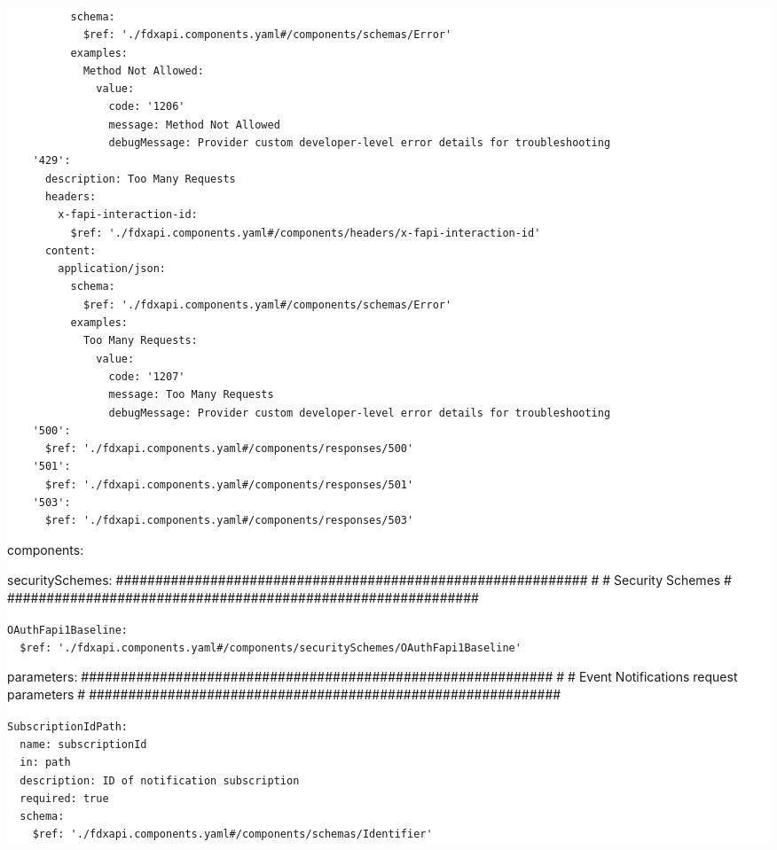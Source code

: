               schema:
                $ref: './fdxapi.components.yaml#/components/schemas/Error'
              examples:
                Method Not Allowed:
                  value:
                    code: '1206'
                    message: Method Not Allowed
                    debugMessage: Provider custom developer-level error details for troubleshooting
        '429':
          description: Too Many Requests
          headers:
            x-fapi-interaction-id:
              $ref: './fdxapi.components.yaml#/components/headers/x-fapi-interaction-id'
          content:
            application/json:
              schema:
                $ref: './fdxapi.components.yaml#/components/schemas/Error'
              examples:
                Too Many Requests:
                  value:
                    code: '1207'
                    message: Too Many Requests
                    debugMessage: Provider custom developer-level error details for troubleshooting
        '500':
          $ref: './fdxapi.components.yaml#/components/responses/500'
        '501':
          $ref: './fdxapi.components.yaml#/components/responses/501'
        '503':
          $ref: './fdxapi.components.yaml#/components/responses/503'

components:

  securitySchemes:
    ############################################################
    #
    # Security Schemes
    #
    ############################################################

    OAuthFapi1Baseline:
      $ref: './fdxapi.components.yaml#/components/securitySchemes/OAuthFapi1Baseline'

  parameters:
    ############################################################
    #
    # Event Notifications request parameters
    #
    ############################################################

    SubscriptionIdPath:
      name: subscriptionId
      in: path
      description: ID of notification subscription
      required: true
      schema:
        $ref: './fdxapi.components.yaml#/components/schemas/Identifier'
